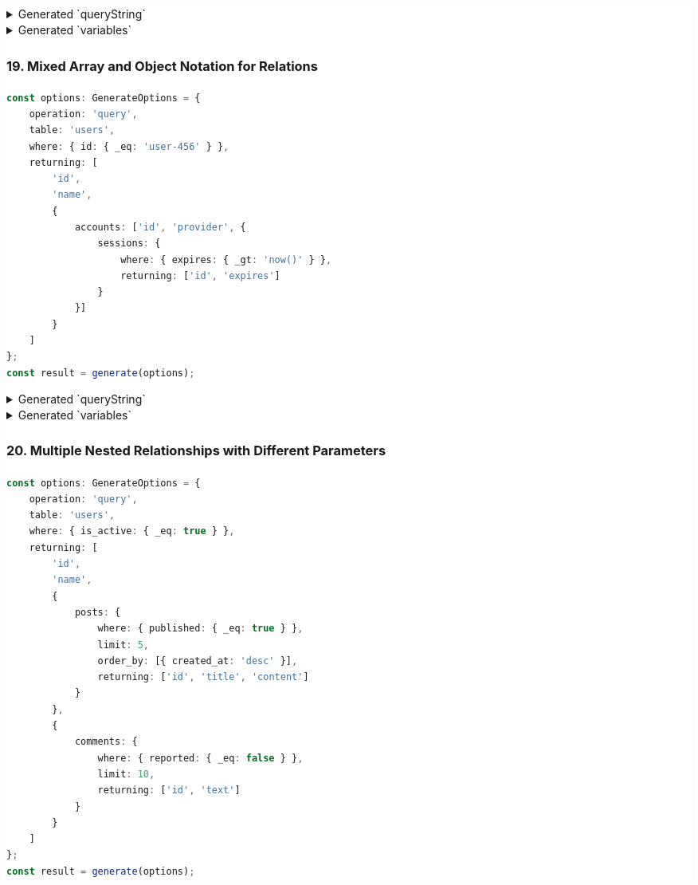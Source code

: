 <details><summary>Generated `queryString`</summary></details>

<details><summary>Generated `variables`</summary></details>

### 19. Mixed Array and Object Notation for Relations

```typescript
const options: GenerateOptions = {
    operation: 'query',
    table: 'users',
    where: { id: { _eq: 'user-456' } },
    returning: [
        'id',
        'name',
        {
            accounts: ['id', 'provider', { 
                sessions: { 
                    where: { expires: { _gt: 'now()' } },
                    returning: ['id', 'expires'] 
                }
            }]
        }
    ]
};
const result = generate(options);
```

<details><summary>Generated `queryString`</summary></details>

<details><summary>Generated `variables`</summary></details>

### 20. Multiple Nested Relationships with Different Parameters

```typescript
const options: GenerateOptions = {
    operation: 'query',
    table: 'users',
    where: { is_active: { _eq: true } },
    returning: [
        'id',
        'name',
        {
            posts: {
                where: { published: { _eq: true } },
                limit: 5,
                order_by: [{ created_at: 'desc' }],
                returning: ['id', 'title', 'content']
            }
        },
        {
            comments: {
                where: { reported: { _eq: false } },
                limit: 10,
                returning: ['id', 'text']
            }
        }
    ]
};
const result = generate(options);
```
